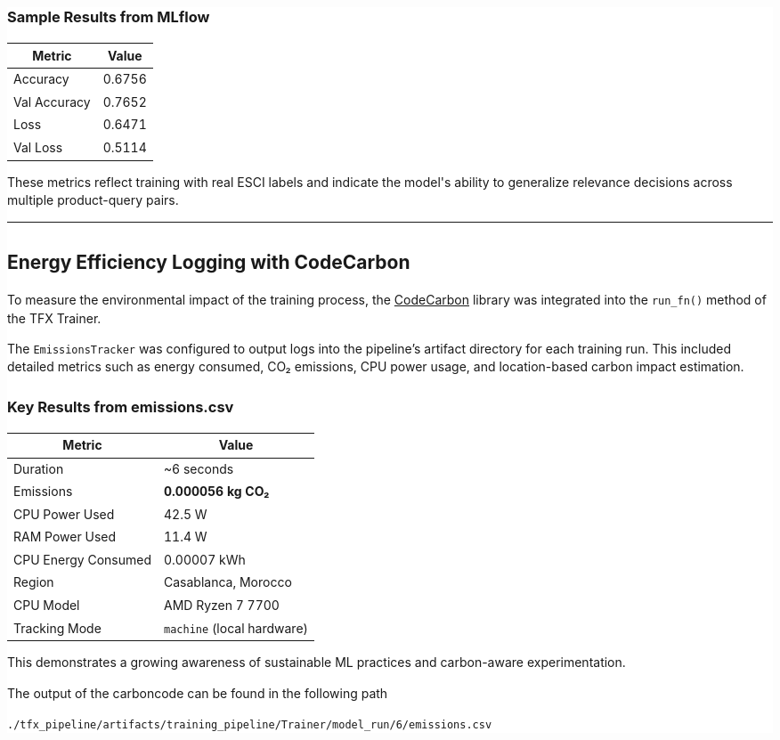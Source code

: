 ### Sample Results from MLflow

|Metric       |	Value   |
|-------------|---------|
|Accuracy     |	0.6756  |
|Val Accuracy |	0.7652  |
|Loss         |	0.6471  |
|Val Loss     |	0.5114  |

These metrics reflect training with real ESCI labels and indicate the model's ability to generalize relevance decisions across multiple product-query pairs.

---

## Energy Efficiency Logging with CodeCarbon

To measure the environmental impact of the training process, the [CodeCarbon](https://mlco2.github.io/codecarbon/) library was integrated into the `run_fn()` method of the TFX Trainer.

The `EmissionsTracker` was configured to output logs into the pipeline’s artifact directory for each training run. This included detailed metrics such as energy consumed, CO₂ emissions, CPU power usage, and location-based carbon impact estimation.

### Key Results from emissions.csv

| Metric              | Value                      |
|---------------------|----------------------------|
| Duration            | ~6 seconds                 |
| Emissions           | **0.000056 kg CO₂**        |
| CPU Power Used      | 42.5 W                     |
| RAM Power Used      | 11.4 W                     |
| CPU Energy Consumed | 0.00007 kWh                |
| Region              | Casablanca, Morocco        |
| CPU Model           | AMD Ryzen 7 7700           |
| Tracking Mode       | `machine` (local hardware) |

This demonstrates a growing awareness of sustainable ML practices and carbon-aware experimentation.

The output of the carboncode can be found in the following path
  ```mathematics
  ./tfx_pipeline/artifacts/training_pipeline/Trainer/model_run/6/emissions.csv
  ```



